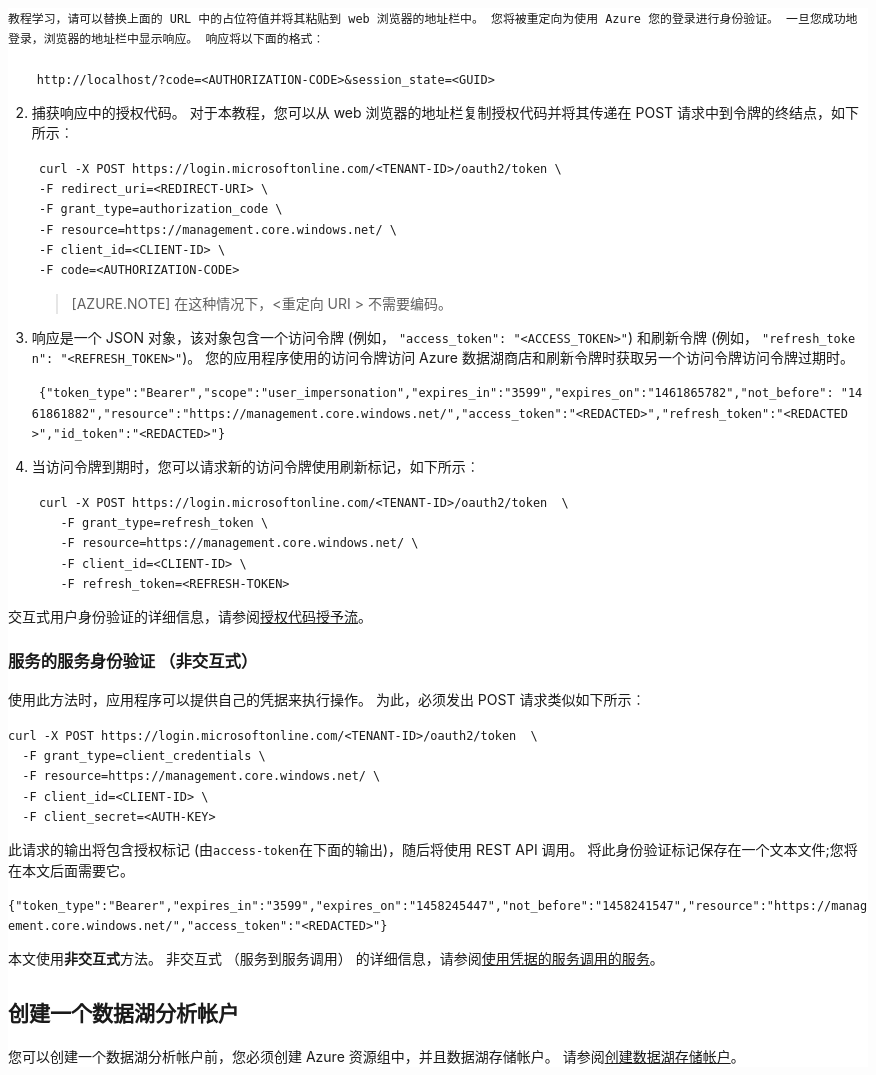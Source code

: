     教程学习，请可以替换上面的 URL 中的占位符值并将其粘贴到 web 浏览器的地址栏中。 您将被重定向为使用 Azure 您的登录进行身份验证。 一旦您成功地登录，浏览器的地址栏中显示响应。 响应将以下面的格式︰
        
        http://localhost/?code=<AUTHORIZATION-CODE>&session_state=<GUID>

2. 捕获响应中的授权代码。 对于本教程，您可以从 web 浏览器的地址栏复制授权代码并将其传递在 POST 请求中到令牌的终结点，如下所示︰

        curl -X POST https://login.microsoftonline.com/<TENANT-ID>/oauth2/token \
        -F redirect_uri=<REDIRECT-URI> \
        -F grant_type=authorization_code \
        -F resource=https://management.core.windows.net/ \
        -F client_id=<CLIENT-ID> \
        -F code=<AUTHORIZATION-CODE>

    >[AZURE.NOTE] 在这种情况下，\<重定向 URI > 不需要编码。

3. 响应是一个 JSON 对象，该对象包含一个访问令牌 (例如， `"access_token": "<ACCESS_TOKEN>"`) 和刷新令牌 (例如， `"refresh_token": "<REFRESH_TOKEN>"`)。 您的应用程序使用的访问令牌访问 Azure 数据湖商店和刷新令牌时获取另一个访问令牌访问令牌过期时。

        {"token_type":"Bearer","scope":"user_impersonation","expires_in":"3599","expires_on":"1461865782","not_before": "1461861882","resource":"https://management.core.windows.net/","access_token":"<REDACTED>","refresh_token":"<REDACTED>","id_token":"<REDACTED>"}

4.  当访问令牌到期时，您可以请求新的访问令牌使用刷新标记，如下所示︰

         curl -X POST https://login.microsoftonline.com/<TENANT-ID>/oauth2/token  \
            -F grant_type=refresh_token \
            -F resource=https://management.core.windows.net/ \
            -F client_id=<CLIENT-ID> \
            -F refresh_token=<REFRESH-TOKEN>
 
交互式用户身份验证的详细信息，请参阅[授权代码授予流](https://msdn.microsoft.com/library/azure/dn645542.aspx)。

### <a name="service-to-service-authentication-non-interactive"></a>服务的服务身份验证 （非交互式）

使用此方法时，应用程序可以提供自己的凭据来执行操作。 为此，必须发出 POST 请求类似如下所示︰ 

    curl -X POST https://login.microsoftonline.com/<TENANT-ID>/oauth2/token  \
      -F grant_type=client_credentials \
      -F resource=https://management.core.windows.net/ \
      -F client_id=<CLIENT-ID> \
      -F client_secret=<AUTH-KEY>

此请求的输出将包含授权标记 (由`access-token`在下面的输出)，随后将使用 REST API 调用。 将此身份验证标记保存在一个文本文件;您将在本文后面需要它。

    {"token_type":"Bearer","expires_in":"3599","expires_on":"1458245447","not_before":"1458241547","resource":"https://management.core.windows.net/","access_token":"<REDACTED>"}

本文使用**非交互式**方法。 非交互式 （服务到服务调用） 的详细信息，请参阅[使用凭据的服务调用的服务](https://msdn.microsoft.com/library/azure/dn645543.aspx)。
## <a name="create-a-data-lake-analytics-account"></a>创建一个数据湖分析帐户

您可以创建一个数据湖分析帐户前，您必须创建 Azure 资源组中，并且数据湖存储帐户。  请参阅[创建数据湖存储帐户](../data-lake-store/data-lake-store-get-started-rest-api.md#create-a-data-lake-store-account)。
